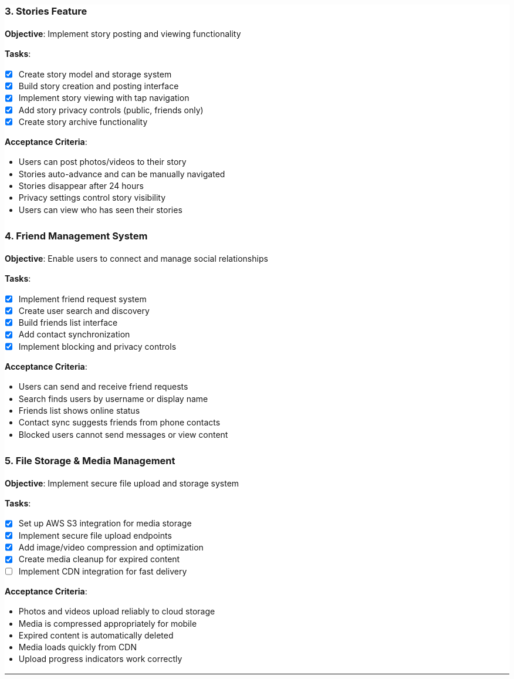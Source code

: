 ### 3. Stories Feature

**Objective**: Implement story posting and viewing functionality

**Tasks**:
- [x] Create story model and storage system
- [x] Build story creation and posting interface
- [x] Implement story viewing with tap navigation
- [x] Add story privacy controls (public, friends only)
- [x] Create story archive functionality

**Acceptance Criteria**:
- Users can post photos/videos to their story
- Stories auto-advance and can be manually navigated
- Stories disappear after 24 hours
- Privacy settings control story visibility
- Users can view who has seen their stories

### 4. Friend Management System

**Objective**: Enable users to connect and manage social relationships

**Tasks**:
- [x] Implement friend request system
- [x] Create user search and discovery
- [x] Build friends list interface
- [x] Add contact synchronization
- [x] Implement blocking and privacy controls

**Acceptance Criteria**:
- Users can send and receive friend requests
- Search finds users by username or display name
- Friends list shows online status
- Contact sync suggests friends from phone contacts
- Blocked users cannot send messages or view content

### 5. File Storage & Media Management

**Objective**: Implement secure file upload and storage system

**Tasks**:
- [x] Set up AWS S3 integration for media storage
- [x] Implement secure file upload endpoints
- [x] Add image/video compression and optimization
- [x] Create media cleanup for expired content
- [ ] Implement CDN integration for fast delivery

**Acceptance Criteria**:
- Photos and videos upload reliably to cloud storage
- Media is compressed appropriately for mobile
- Expired content is automatically deleted
- Media loads quickly from CDN
- Upload progress indicators work correctly

---